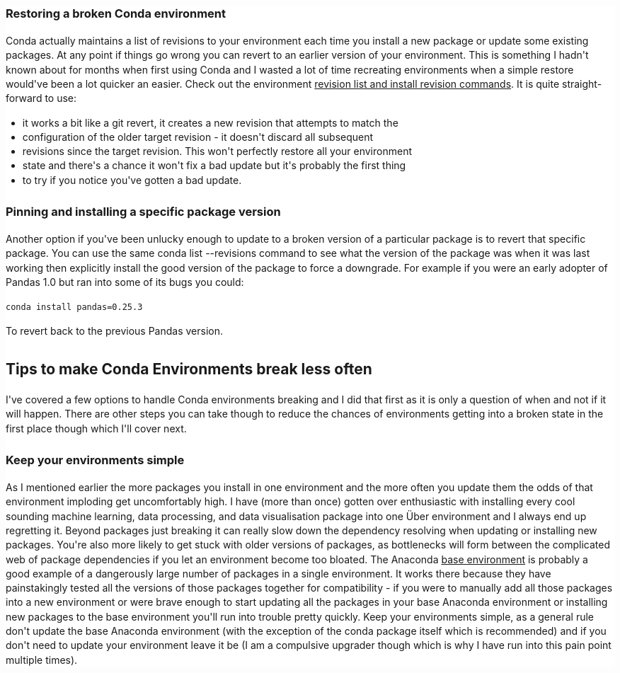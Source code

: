 ### Restoring a broken Conda environment

Conda actually maintains a list of revisions to your environment each time you install a
new package or update some existing packages. At any point if things go wrong you can
revert to an earlier version of your environment. This is something I hadn't known about
for months when first using Conda and I wasted a lot of time recreating environments
when a simple restore would've been a lot quicker an easier. Check out the environment
[revision list and install revision commands](https://docs.conda.io/projects/conda/en/latest/user-guide/tasks/manage-environments.html#restoring-an-environment).
It is quite straight-forward to use:

- it works a bit like a git revert, it creates a new revision that attempts to match the
- configuration of the older target revision - it doesn't discard all subsequent
- revisions since the target revision. This won't perfectly restore all your environment
- state and there's a chance it won't fix a bad update but it's probably the first thing
- to try if you notice you've gotten a bad update.

### Pinning and installing a specific package version

Another option if you've been unlucky enough to update to a broken version of a
particular package is to revert that specific package. You can use the same conda list
--revisions command to see what the version of the package was when it was last working
then explicitly install the good version of the package to force a downgrade. For
example if you were an early adopter of Pandas 1.0 but ran into some of its bugs you
could:

```shell
conda install pandas=0.25.3
```

To revert back to the previous Pandas version.

## Tips to make Conda Environments break less often

I've covered a few options to handle Conda environments breaking and I did that first as
it is only a question of when and not if it will happen. There are other steps you can
take though to reduce the chances of environments getting into a broken state in the
first place though which I'll cover next.

### Keep your environments simple

As I mentioned earlier the more packages you install in one environment and the more
often you update them the odds of that environment imploding get uncomfortably high. I
have (more than once) gotten over enthusiastic with installing every cool sounding
machine learning, data processing, and data visualisation package into one Über
environment and I always end up regretting it. Beyond packages just breaking it can
really slow down the dependency resolving when updating or installing new packages.
You're also more likely to get stuck with older versions of packages, as bottlenecks
will form between the complicated web of package dependencies if you let an environment
become too bloated. The Anaconda
[base environment](https://docs.anaconda.com/anaconda/packages/pkg-docs/) is probably a
good example of a dangerously large number of packages in a single environment. It works
there because they have painstakingly tested all the versions of those packages together
for compatibility - if you were to manually add all those packages into a new
environment or were brave enough to start updating all the packages in your base
Anaconda environment or installing new packages to the base environment you'll run into
trouble pretty quickly. Keep your environments simple, as a general rule don't update
the base Anaconda environment (with the exception of the conda package itself which is
recommended) and if you don't need to update your environment leave it be (I am a
compulsive upgrader though which is why I have run into this pain point multiple times).
